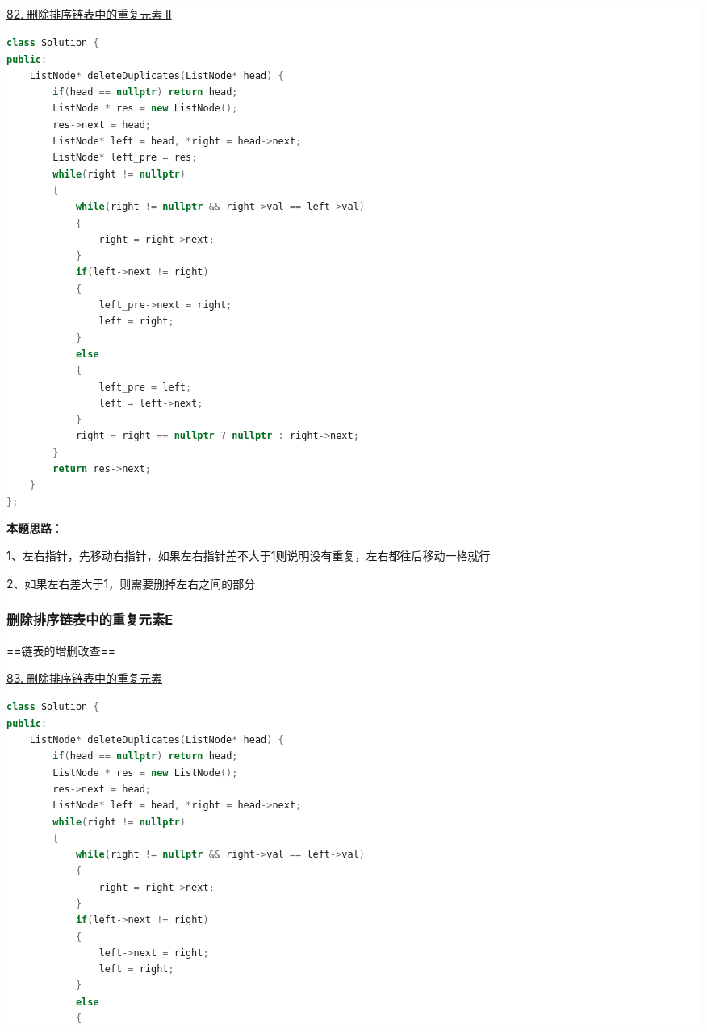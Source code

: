 [82. 删除排序链表中的重复元素 II](https://leetcode.cn/problems/remove-duplicates-from-sorted-list-ii/)

```c++
class Solution {
public:
    ListNode* deleteDuplicates(ListNode* head) {
        if(head == nullptr) return head;
        ListNode * res = new ListNode();
        res->next = head;
        ListNode* left = head, *right = head->next;
        ListNode* left_pre = res;
        while(right != nullptr)
        {
            while(right != nullptr && right->val == left->val)
            {
                right = right->next;
            }
            if(left->next != right)
            {
                left_pre->next = right;
                left = right;
            }
            else
            {
                left_pre = left;
                left = left->next;
            }
            right = right == nullptr ? nullptr : right->next; 
        }
        return res->next;
    }
};
```

**本题思路**：

1、左右指针，先移动右指针，如果左右指针差不大于1则说明没有重复，左右都往后移动一格就行

2、如果左右差大于1，则需要删掉左右之间的部分

### 删除排序链表中的重复元素E

==链表的增删改查==

[83. 删除排序链表中的重复元素](https://leetcode.cn/problems/remove-duplicates-from-sorted-list/)

```c++
class Solution {
public:
    ListNode* deleteDuplicates(ListNode* head) {
        if(head == nullptr) return head;
        ListNode * res = new ListNode();
        res->next = head;
        ListNode* left = head, *right = head->next;
        while(right != nullptr)
        {
            while(right != nullptr && right->val == left->val)
            {
                right = right->next;
            }
            if(left->next != right)
            {
                left->next = right;
                left = right;
            }
            else
            {
```